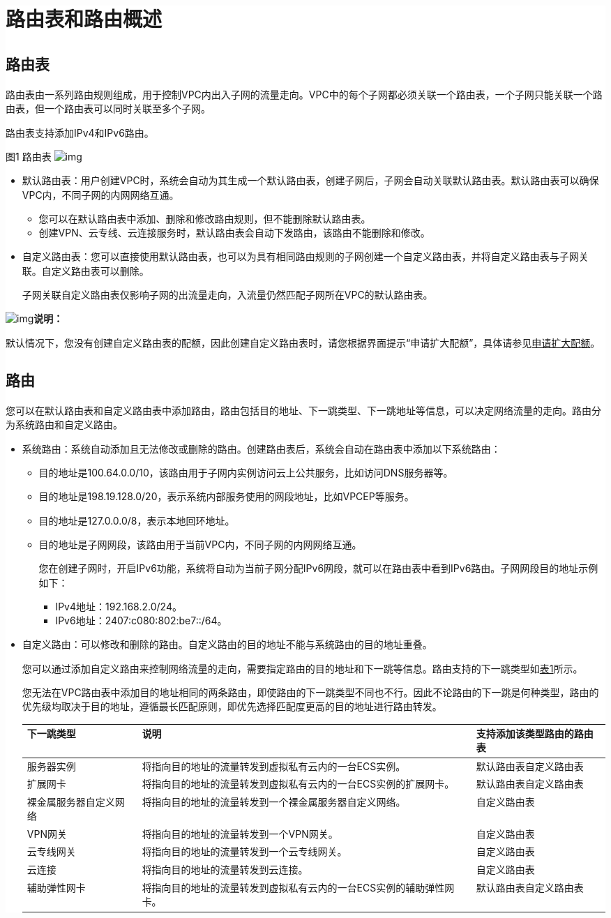 # 路由表和路由概述



## 路由表

路由表由一系列路由规则组成，用于控制VPC内出入子网的流量走向。VPC中的每个子网都必须关联一个路由表，一个子网只能关联一个路由表，但一个路由表可以同时关联至多个子网。

路由表支持添加IPv4和IPv6路由。

图1 路由表
![img](.images/zh-cn_image_0000001650535960.png)

- 默认路由表：用户创建VPC时，系统会自动为其生成一个默认路由表，创建子网后，子网会自动关联默认路由表。默认路由表可以确保VPC内，不同子网的内网网络互通。

  - 您可以在默认路由表中添加、删除和修改路由规则，但不能删除默认路由表。
  - 创建VPN、云专线、云连接服务时，默认路由表会自动下发路由，该路由不能删除和修改。

- 自定义路由表：您可以直接使用默认路由表，也可以为具有相同路由规则的子网创建一个自定义路由表，并将自定义路由表与子网关联。自定义路由表可以删除。

  子网关联自定义路由表仅影响子网的出流量走向，入流量仍然匹配子网所在VPC的默认路由表。

![img](.images/support-doc-revision-note.svg)**说明：**

默认情况下，您没有创建自定义路由表的配额，因此创建自定义路由表时，请您根据界面提示“申请扩大配额”，具体请参见[申请扩大配额](https://support.huaweicloud.com/usermanual-vpc/vpc_faq_0051.html)。

## 路由

您可以在默认路由表和自定义路由表中添加路由，路由包括目的地址、下一跳类型、下一跳地址等信息，可以决定网络流量的走向。路由分为系统路由和自定义路由。

- 系统路由：系统自动添加且无法修改或删除的路由。创建路由表后，系统会自动在路由表中添加以下系统路由：

  - 目的地址是100.64.0.0/10，该路由用于子网内实例访问云上公共服务，比如访问DNS服务器等。

  - 目的地址是198.19.128.0/20，表示系统内部服务使用的网段地址，比如VPCEP等服务。

  - 目的地址是127.0.0.0/8，表示本地回环地址。

  - 目的地址是子网网段，该路由用于当前VPC内，不同子网的内网网络互通。

    您在创建子网时，开启IPv6功能，系统将自动为当前子网分配IPv6网段，就可以在路由表中看到IPv6路由。子网网段目的地址示例如下：

    - IPv4地址：192.168.2.0/24。
    - IPv6地址：2407:c080:802:be7::/64。

- 自定义路由：可以修改和删除的路由。自定义路由的目的地址不能与系统路由的目的地址重叠。

  您可以通过添加自定义路由来控制网络流量的走向，需要指定路由的目的地址和下一跳等信息。路由支持的下一跳类型如[表1](https://support.huaweicloud.com/usermanual-vpc/vpc_route01_0001.html#vpc_route01_0001__zh-cn_topic_0118498988_zh-cn_topic_0121831807_table1727714140542)所示。

  您无法在VPC路由表中添加目的地址相同的两条路由，即使路由的下一跳类型不同也不行。因此不论路由的下一跳是何种类型，路由的优先级均取决于目的地址，遵循最长匹配原则，即优先选择匹配度更高的目的地址进行路由转发。

  

  | 下一跳类型             | 说明                                                         | 支持添加该类型路由的路由表 |
  | ---------------------- | ------------------------------------------------------------ | -------------------------- |
  | 服务器实例             | 将指向目的地址的流量转发到虚拟私有云内的一台ECS实例。        | 默认路由表自定义路由表     |
  | 扩展网卡               | 将指向目的地址的流量转发到虚拟私有云内的一台ECS实例的扩展网卡。 | 默认路由表自定义路由表     |
  | 裸金属服务器自定义网络 | 将指向目的地址的流量转发到一个裸金属服务器自定义网络。       | 自定义路由表               |
  | VPN网关                | 将指向目的地址的流量转发到一个VPN网关。                      | 自定义路由表               |
  | 云专线网关             | 将指向目的地址的流量转发到一个云专线网关。                   | 自定义路由表               |
  | 云连接                 | 将指向目的地址的流量转发到云连接。                           | 自定义路由表               |
  | 辅助弹性网卡           | 将指向目的地址的流量转发到虚拟私有云内的一台ECS实例的辅助弹性网卡。 | 默认路由表自定义路由表     |